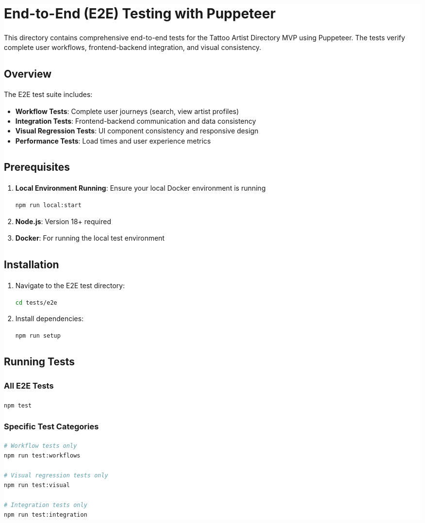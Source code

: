 # End-to-End (E2E) Testing with Puppeteer

This directory contains comprehensive end-to-end tests for the Tattoo Artist Directory MVP using Puppeteer. The tests verify complete user workflows, frontend-backend integration, and visual consistency.

## Overview

The E2E test suite includes:

- **Workflow Tests**: Complete user journeys (search, view artist profiles)
- **Integration Tests**: Frontend-backend communication and data consistency
- **Visual Regression Tests**: UI component consistency and responsive design
- **Performance Tests**: Load times and user experience metrics

## Prerequisites

1. **Local Environment Running**: Ensure your local Docker environment is running
   ```bash
   npm run local:start
   ```

2. **Node.js**: Version 18+ required
3. **Docker**: For running the local test environment

## Installation

1. Navigate to the E2E test directory:
   ```bash
   cd tests/e2e
   ```

2. Install dependencies:
   ```bash
   npm run setup
   ```

## Running Tests

### All E2E Tests
```bash
npm test
```

### Specific Test Categories
```bash
# Workflow tests only
npm run test:workflows

# Visual regression tests only
npm run test:visual

# Integration tests only
npm run test:integration
```
